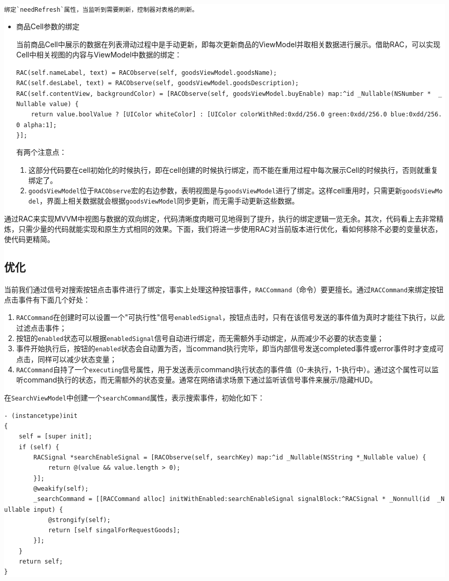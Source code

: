     绑定`needRefresh`属性，当监听到需要刷新，控制器对表格的刷新。

- 商品Cell参数的绑定

    当前商品Cell中展示的数据在列表滑动过程中是手动更新，即每次更新商品的ViewModel并取相关数据进行展示。借助RAC，可以实现Cell中相关视图的内容与ViewModel中数据的绑定：

    ```objc
    RAC(self.nameLabel, text) = RACObserve(self, goodsViewModel.goodsName);
    RAC(self.desLabel, text) = RACObserve(self, goodsViewModel.goodsDescription);
    RAC(self.contentView, backgroundColor) = [RACObserve(self, goodsViewModel.buyEnable) map:^id _Nullable(NSNumber *  _Nullable value) {
        return value.boolValue ? [UIColor whiteColor] : [UIColor colorWithRed:0xdd/256.0 green:0xdd/256.0 blue:0xdd/256.0 alpha:1];
    }];
    ```

    有两个注意点：

    1. 这部分代码要在cell初始化的时候执行，即在cell创建的时候执行绑定，而不能在重用过程中每次展示Cell的时候执行，否则就重复绑定了。
    2. `goodsViewModel`位于`RACObserve`宏的右边参数，表明视图是与`goodsViewModel`进行了绑定。这样cell重用时，只需更新`goodsViewModel`，界面上相关数据就会根据`goodsViewModel`同步更新，而无需手动更新这些数据。

通过RAC来实现MVVM中视图与数据的双向绑定，代码清晰度肉眼可见地得到了提升，执行的绑定逻辑一览无余。其次，代码看上去非常精炼，只需少量的代码就能实现和原生方式相同的效果。下面，我们将进一步使用RAC对当前版本进行优化，看如何移除不必要的变量状态，使代码更精简。

## 优化

当前我们通过信号对搜索按钮点击事件进行了绑定，事实上处理这种按钮事件，`RACCommand`（命令）要更擅长。通过`RACCommand`来绑定按钮点击事件有下面几个好处：

1. `RACCommand`在创建时可以设置一个"可执行性"信号`enabledSignal`，按钮点击时，只有在该信号发送的事件值为真时才能往下执行，以此过滤点击事件；
2. 按钮的`enabled`状态可以根据`enabledSignal`信号自动进行绑定，而无需额外手动绑定，从而减少不必要的状态变量；
3. 事件开始执行后，按钮的`enabled`状态会自动置为否，当command执行完毕，即当内部信号发送completed事件或error事件时才变成可点击，同样可以减少状态变量；
4. `RACCommand`自持了一个`executing`信号属性，用于发送表示command执行状态的事件值（0-未执行，1-执行中）。通过这个属性可以监听command执行的状态，而无需额外的状态变量。通常在网络请求场景下通过监听该信号事件来展示/隐藏HUD。

在`SearchViewModel`中创建一个`searchCommand`属性，表示搜索事件，初始化如下：

```objc
- (instancetype)init
{
    self = [super init];
    if (self) {
        RACSignal *searchEnableSignal = [RACObserve(self, searchKey) map:^id _Nullable(NSString *_Nullable value) {
            return @(value && value.length > 0);
        }];
        @weakify(self);
        _searchCommand = [[RACCommand alloc] initWithEnabled:searchEnableSignal signalBlock:^RACSignal * _Nonnull(id  _Nullable input) {
            @strongify(self);
            return [self singalForRequestGoods];
        }];
    }
    return self;
}
```
